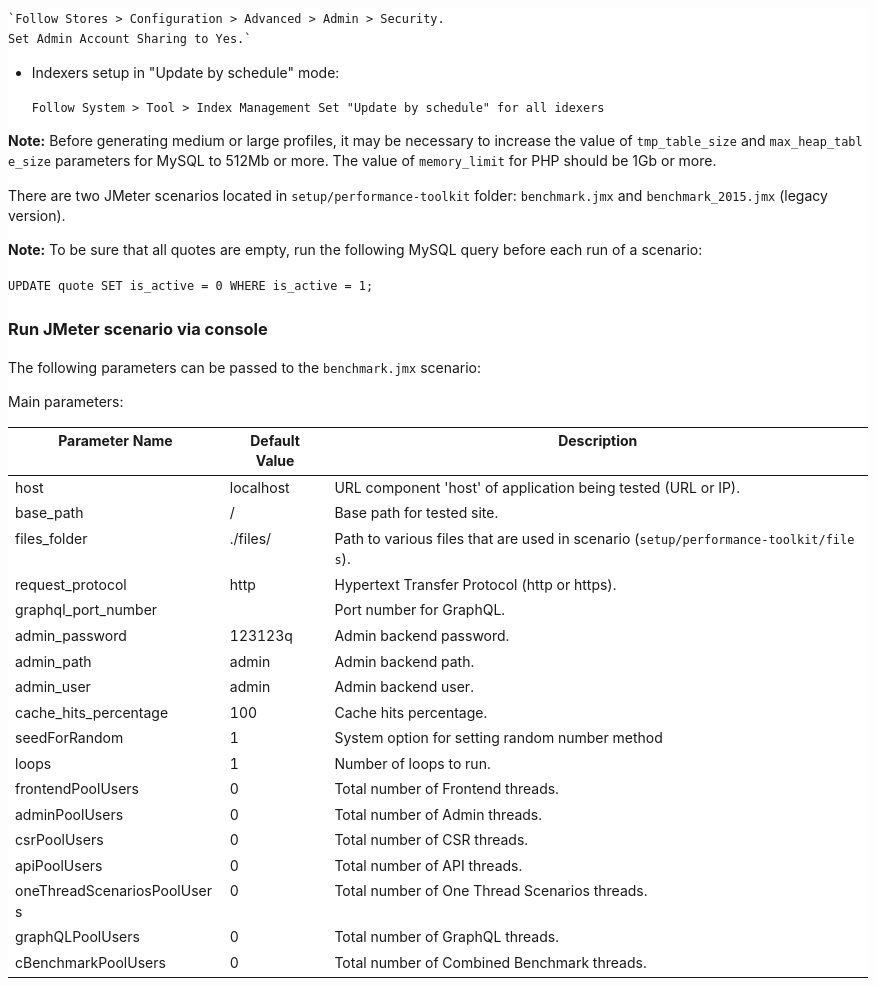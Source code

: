     `Follow Stores > Configuration > Advanced > Admin > Security.
    Set Admin Account Sharing to Yes.`

  - Indexers setup in "Update by schedule" mode: 

    `Follow System > Tool > Index Management
    Set "Update by schedule" for all idexers`

**Note:** Before generating medium or large profiles, it may be necessary to increase the value of `tmp_table_size` and `max_heap_table_size` parameters for MySQL to 512Mb or more. The value of `memory_limit` for PHP should be 1Gb or more.

There are two JMeter scenarios located in `setup/performance-toolkit` folder: `benchmark.jmx` and `benchmark_2015.jmx` (legacy version).

**Note:** To be sure that all quotes are empty, run the following MySQL query before each run of a scenario:

    UPDATE quote SET is_active = 0 WHERE is_active = 1;

### Run JMeter scenario via console

The following parameters can be passed to the `benchmark.jmx` scenario:

Main parameters:

| Parameter Name                                | Default Value       | Description                                                                              |
| --------------------------------------------- | ------------------- | ---------------------------------------------------------------------------------------- |
| host                                          |  localhost          | URL component 'host' of application being tested (URL or IP).                            |
| base_path                                     |       /             | Base path for tested site.                                                               |
| files_folder                                  | ./files/            | Path to various files that are used in scenario (`setup/performance-toolkit/files`).     |
| request_protocol                              | http                | Hypertext Transfer Protocol (http or https).                                             |
| graphql_port_number                           |                     | Port number for GraphQL.                                                                 |
| admin_password                                | 123123q             | Admin backend password.                                                                  |
| admin_path                                    | admin               | Admin backend path.                                                                      |
| admin_user                                    | admin               | Admin backend user.                                                                      |
| cache_hits_percentage                         | 100                 | Cache hits percentage.                                                                   |
| seedForRandom                                 | 1                   | System option for setting random number method                                           |
| loops                                         | 1                   | Number of loops to run.                                                                  |
| frontendPoolUsers                             | 0                   | Total number of Frontend threads.                                                        |
| adminPoolUsers                                | 0                   | Total number of Admin threads.                                                           |
| csrPoolUsers                                  | 0                   | Total number of CSR threads.                                                             |
| apiPoolUsers                                  | 0                   | Total number of API threads.                                                             |
| oneThreadScenariosPoolUsers                   | 0                   | Total number of One Thread Scenarios threads.                                            |
| graphQLPoolUsers                              | 0                   | Total number of GraphQL threads.                                                         |
| cBenchmarkPoolUsers                           | 0                   | Total number of Combined Benchmark threads.                                              |
